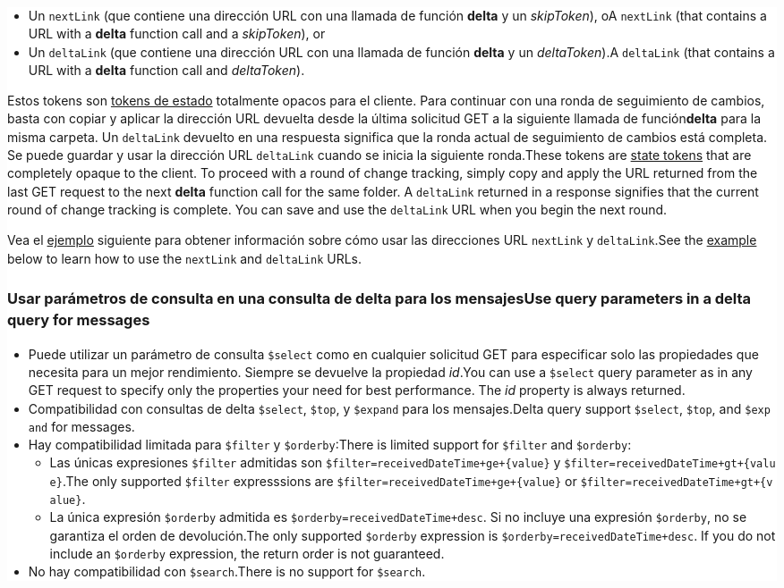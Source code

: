 - <span data-ttu-id="e1b72-112">Un `nextLink` (que contiene una dirección URL con una llamada de función **delta** y un _skipToken_), o</span><span class="sxs-lookup"><span data-stu-id="e1b72-112">A `nextLink` (that contains a URL with a **delta** function call and a _skipToken_), or</span></span> 
- <span data-ttu-id="e1b72-113">Un `deltaLink` (que contiene una dirección URL con una llamada de función **delta** y un _deltaToken_).</span><span class="sxs-lookup"><span data-stu-id="e1b72-113">A `deltaLink` (that contains a URL with a **delta** function call and _deltaToken_).</span></span>

<span data-ttu-id="e1b72-p105">Estos tokens son [tokens de estado](delta_query_overview.md#state-tokens) totalmente opacos para el cliente. Para continuar con una ronda de seguimiento de cambios, basta con copiar y aplicar la dirección URL devuelta desde la última solicitud GET a la siguiente llamada de función**delta** para la misma carpeta. Un `deltaLink` devuelto en una respuesta significa que la ronda actual de seguimiento de cambios está completa. Se puede guardar y usar la dirección URL `deltaLink` cuando se inicia la siguiente ronda.</span><span class="sxs-lookup"><span data-stu-id="e1b72-p105">These tokens are [state tokens](delta_query_overview.md#state-tokens) that are completely opaque to the client. To proceed with a round of change tracking, simply copy and apply the URL returned from the last GET request to the next **delta** function call for the same folder. A `deltaLink` returned in a response signifies that the current round of change tracking is complete. You can save and use the `deltaLink` URL when you begin the next round.</span></span>

<span data-ttu-id="e1b72-118">Vea el [ejemplo](#example-to-synchronize-messages-in-a-folder) siguiente para obtener información sobre cómo usar las direcciones URL `nextLink` y `deltaLink`.</span><span class="sxs-lookup"><span data-stu-id="e1b72-118">See the [example](#example-to-synchronize-messages-in-a-folder) below to learn how to use the `nextLink` and `deltaLink` URLs.</span></span>

### <a name="use-query-parameters-in-a-delta-query-for-messages"></a><span data-ttu-id="e1b72-119">Usar parámetros de consulta en una consulta de delta para los mensajes</span><span class="sxs-lookup"><span data-stu-id="e1b72-119">Use query parameters in a delta query for messages</span></span>

- <span data-ttu-id="e1b72-p106">Puede utilizar un parámetro de consulta `$select` como en cualquier solicitud GET para especificar solo las propiedades que necesita para un mejor rendimiento. Siempre se devuelve la propiedad _id_.</span><span class="sxs-lookup"><span data-stu-id="e1b72-p106">You can use a `$select` query parameter as in any GET request to specify only the properties your need for best performance. The _id_ property is always returned.</span></span> 
- <span data-ttu-id="e1b72-122">Compatibilidad con consultas de delta `$select`, `$top`, y `$expand` para los mensajes.</span><span class="sxs-lookup"><span data-stu-id="e1b72-122">Delta query support `$select`, `$top`, and `$expand` for messages.</span></span> 
- <span data-ttu-id="e1b72-123">Hay compatibilidad limitada para `$filter` y `$orderby`:</span><span class="sxs-lookup"><span data-stu-id="e1b72-123">There is limited support for `$filter` and `$orderby`:</span></span>
  * <span data-ttu-id="e1b72-124">Las únicas expresiones `$filter` admitidas son `$filter=receivedDateTime+ge+{value}` y `$filter=receivedDateTime+gt+{value}`.</span><span class="sxs-lookup"><span data-stu-id="e1b72-124">The only supported `$filter` expresssions are `$filter=receivedDateTime+ge+{value}` or `$filter=receivedDateTime+gt+{value}`.</span></span>
  * <span data-ttu-id="e1b72-p107">La única expresión `$orderby` admitida es `$orderby=receivedDateTime+desc`. Si no incluye una expresión `$orderby`, no se garantiza el orden de devolución.</span><span class="sxs-lookup"><span data-stu-id="e1b72-p107">The only supported `$orderby` expression is `$orderby=receivedDateTime+desc`. If you do not include an `$orderby` expression, the return order is not guaranteed.</span></span> 
- <span data-ttu-id="e1b72-127">No hay compatibilidad con `$search`.</span><span class="sxs-lookup"><span data-stu-id="e1b72-127">There is no support for `$search`.</span></span>

